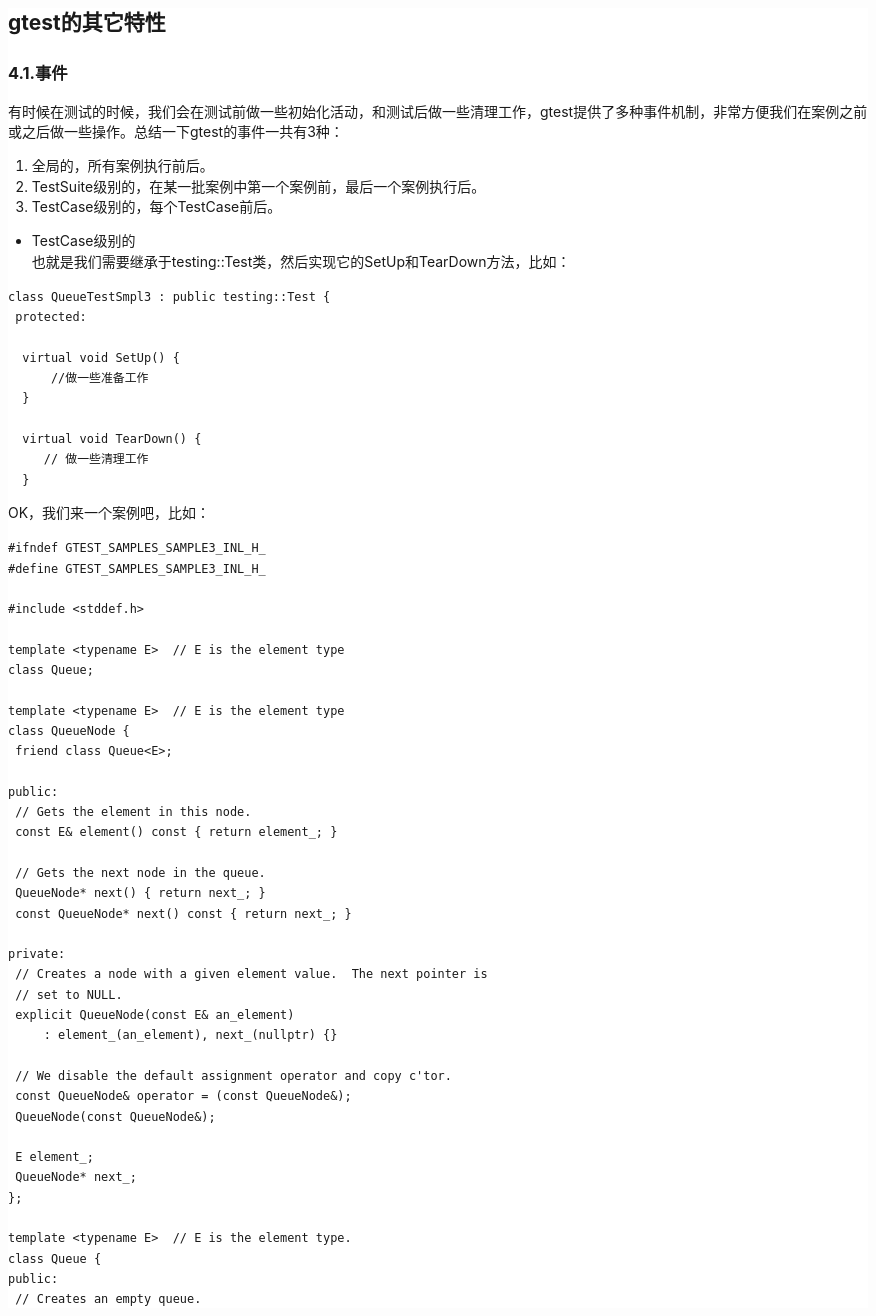 
<h2 id="4">gtest的其它特性</h2>

<h3 id="41">4.1.事件</h3>
有时候在测试的时候，我们会在测试前做一些初始化活动，和测试后做一些清理工作，gtest提供了多种事件机制，非常方便我们在案例之前或之后做一些操作。总结一下gtest的事件一共有3种：

1. 全局的，所有案例执行前后。  
2. TestSuite级别的，在某一批案例中第一个案例前，最后一个案例执行后。  
3. TestCase级别的，每个TestCase前后。  

* TestCase级别的  
也就是我们需要继承于testing::Test类，然后实现它的SetUp和TearDown方法，比如：  

```
class QueueTestSmpl3 : public testing::Test {
 protected:

  virtual void SetUp() {
      //做一些准备工作
  }

  virtual void TearDown() {
     // 做一些清理工作
  }

```
 OK，我们来一个案例吧，比如：
 ```
 #ifndef GTEST_SAMPLES_SAMPLE3_INL_H_
#define GTEST_SAMPLES_SAMPLE3_INL_H_

#include <stddef.h>

template <typename E>  // E is the element type
class Queue;

template <typename E>  // E is the element type
class QueueNode {
  friend class Queue<E>;

 public:
  // Gets the element in this node.
  const E& element() const { return element_; }

  // Gets the next node in the queue.
  QueueNode* next() { return next_; }
  const QueueNode* next() const { return next_; }

 private:
  // Creates a node with a given element value.  The next pointer is
  // set to NULL.
  explicit QueueNode(const E& an_element)
      : element_(an_element), next_(nullptr) {}

  // We disable the default assignment operator and copy c'tor.
  const QueueNode& operator = (const QueueNode&);
  QueueNode(const QueueNode&);

  E element_;
  QueueNode* next_;
};

template <typename E>  // E is the element type.
class Queue {
 public:
  // Creates an empty queue.
 ```